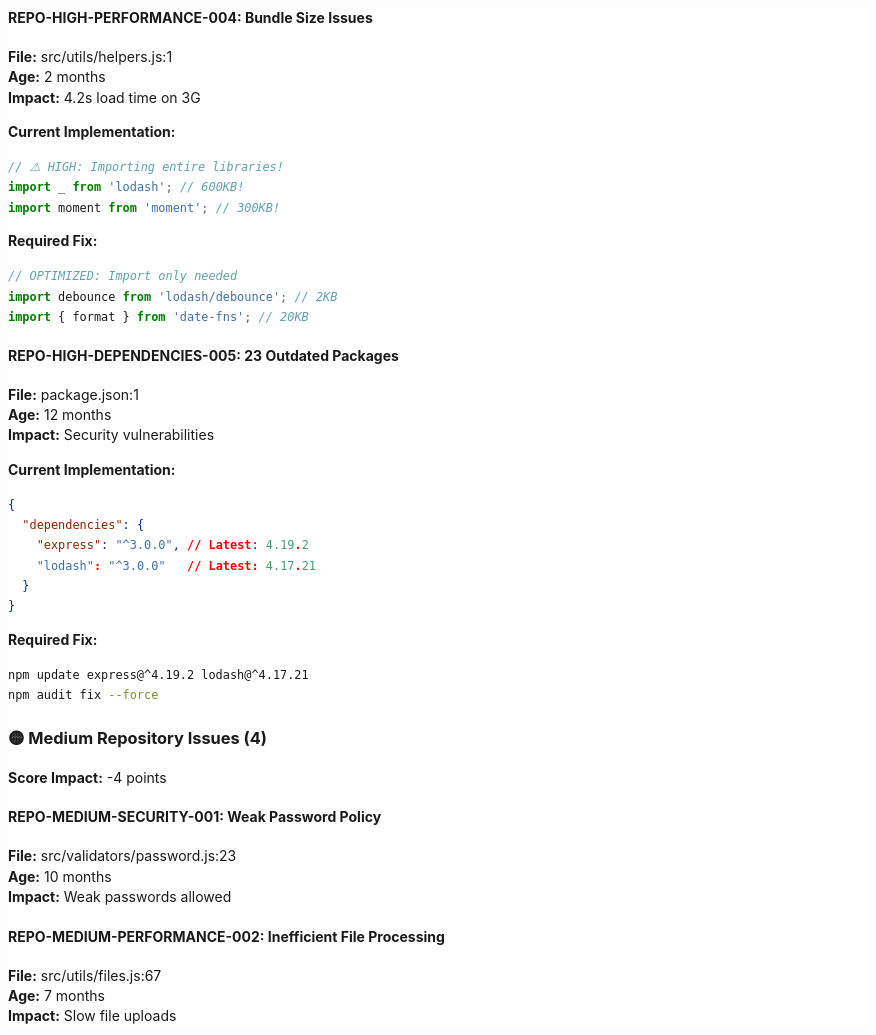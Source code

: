 #### REPO-HIGH-PERFORMANCE-004: Bundle Size Issues  
**File:** src/utils/helpers.js:1  
**Age:** 2 months  
**Impact:** 4.2s load time on 3G

**Current Implementation:**
```javascript
// ⚠️ HIGH: Importing entire libraries!
import _ from 'lodash'; // 600KB!
import moment from 'moment'; // 300KB!
```

**Required Fix:**
```javascript
// OPTIMIZED: Import only needed
import debounce from 'lodash/debounce'; // 2KB
import { format } from 'date-fns'; // 20KB
```

#### REPO-HIGH-DEPENDENCIES-005: 23 Outdated Packages
**File:** package.json:1  
**Age:** 12 months  
**Impact:** Security vulnerabilities

**Current Implementation:**
```json
{
  "dependencies": {
    "express": "^3.0.0", // Latest: 4.19.2
    "lodash": "^3.0.0"   // Latest: 4.17.21
  }
}
```

**Required Fix:**
```bash
npm update express@^4.19.2 lodash@^4.17.21
npm audit fix --force
```

### 🟡 Medium Repository Issues (4)
**Score Impact:** -4 points

#### REPO-MEDIUM-SECURITY-001: Weak Password Policy
**File:** src/validators/password.js:23  
**Age:** 10 months  
**Impact:** Weak passwords allowed

#### REPO-MEDIUM-PERFORMANCE-002: Inefficient File Processing
**File:** src/utils/files.js:67  
**Age:** 7 months  
**Impact:** Slow file uploads
